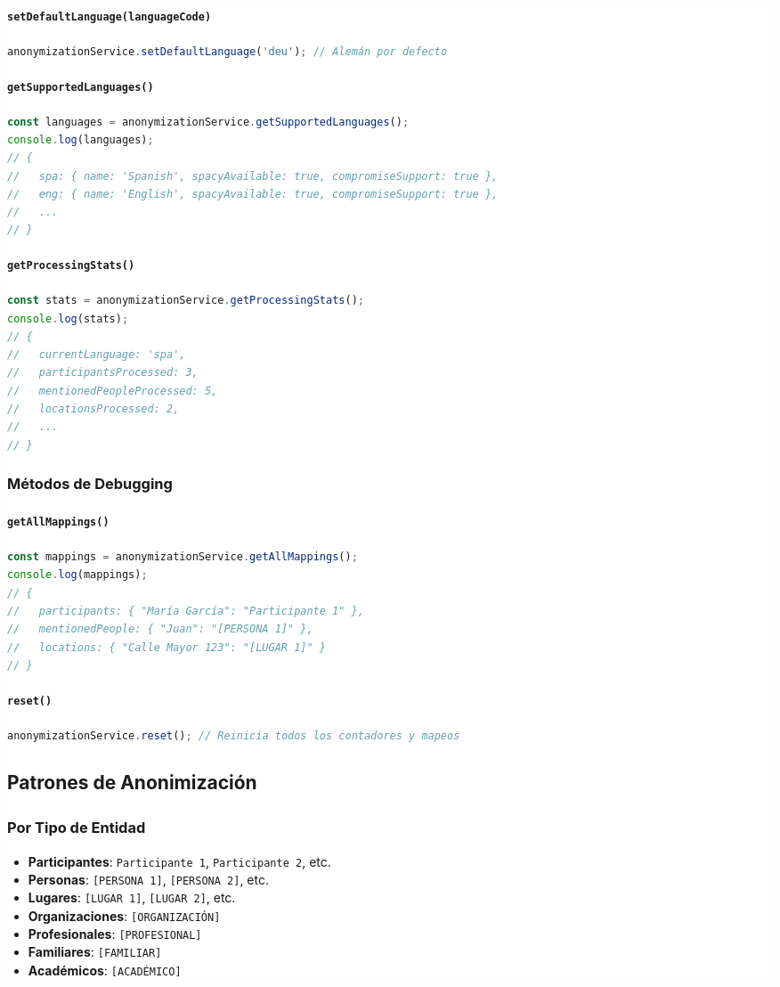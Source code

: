 #### `setDefaultLanguage(languageCode)`
```javascript
anonymizationService.setDefaultLanguage('deu'); // Alemán por defecto
```

#### `getSupportedLanguages()`
```javascript
const languages = anonymizationService.getSupportedLanguages();
console.log(languages);
// {
//   spa: { name: 'Spanish', spacyAvailable: true, compromiseSupport: true },
//   eng: { name: 'English', spacyAvailable: true, compromiseSupport: true },
//   ...
// }
```

#### `getProcessingStats()`
```javascript
const stats = anonymizationService.getProcessingStats();
console.log(stats);
// {
//   currentLanguage: 'spa',
//   participantsProcessed: 3,
//   mentionedPeopleProcessed: 5,
//   locationsProcessed: 2,
//   ...
// }
```

### Métodos de Debugging

#### `getAllMappings()`
```javascript
const mappings = anonymizationService.getAllMappings();
console.log(mappings);
// {
//   participants: { "María García": "Participante 1" },
//   mentionedPeople: { "Juan": "[PERSONA 1]" },
//   locations: { "Calle Mayor 123": "[LUGAR 1]" }
// }
```

#### `reset()`
```javascript
anonymizationService.reset(); // Reinicia todos los contadores y mapeos
```

## Patrones de Anonimización

### Por Tipo de Entidad
- **Participantes**: `Participante 1`, `Participante 2`, etc.
- **Personas**: `[PERSONA 1]`, `[PERSONA 2]`, etc.
- **Lugares**: `[LUGAR 1]`, `[LUGAR 2]`, etc.
- **Organizaciones**: `[ORGANIZACIÓN]`
- **Profesionales**: `[PROFESIONAL]`
- **Familiares**: `[FAMILIAR]`
- **Académicos**: `[ACADÉMICO]`
